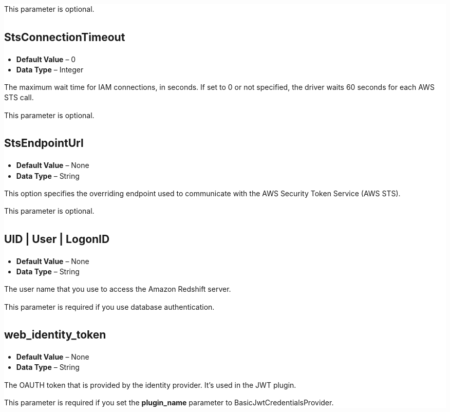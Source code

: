 This parameter is optional\.

## StsConnectionTimeout<a name="odbc20-stsconnectiontimeout-option"></a>
+ **Default Value** – 0
+ **Data Type** – Integer

The maximum wait time for IAM connections, in seconds\. If set to 0 or not specified, the driver waits 60 seconds for each AWS STS call\. 

This parameter is optional\.

## StsEndpointUrl<a name="odbc20-stsendpointurl-option"></a>
+ **Default Value** – None
+ **Data Type** – String

This option specifies the overriding endpoint used to communicate with the AWS Security Token Service \(AWS STS\)\. 

This parameter is optional\.

## UID \| User \| LogonID<a name="odbc20-uid-option"></a>
+ **Default Value** – None
+ **Data Type** – String

The user name that you use to access the Amazon Redshift server\.

This parameter is required if you use database authentication\.

## web\_identity\_token<a name="odbc20-web-identity-token-option"></a>
+ **Default Value** – None
+ **Data Type** – String

The OAUTH token that is provided by the identity provider\. It’s used in the JWT plugin\.

This parameter is required if you set the **plugin\_name** parameter to BasicJwtCredentialsProvider\.